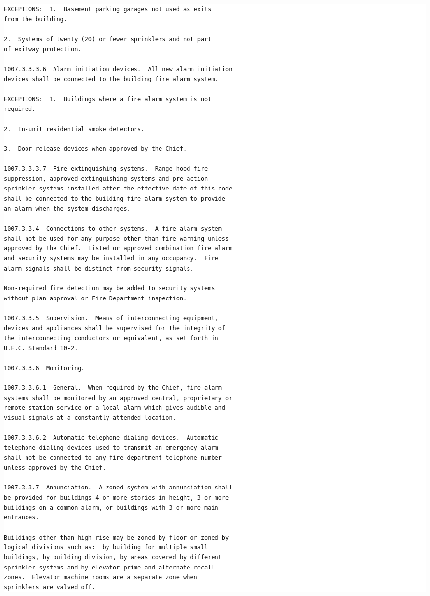     EXCEPTIONS:  1.  Basement parking garages not used as exits  
    from the building.  
  
    2.  Systems of twenty (20) or fewer sprinklers and not part  
    of exitway protection.  
  
    1007.3.3.3.6  Alarm initiation devices.  All new alarm initiation  
    devices shall be connected to the building fire alarm system.  
  
    EXCEPTIONS:  1.  Buildings where a fire alarm system is not  
    required.  
  
    2.  In-unit residential smoke detectors.  
  
    3.  Door release devices when approved by the Chief.  
  
    1007.3.3.3.7  Fire extinguishing systems.  Range hood fire  
    suppression, approved extinguishing systems and pre-action  
    sprinkler systems installed after the effective date of this code  
    shall be connected to the building fire alarm system to provide  
    an alarm when the system discharges.  
  
    1007.3.3.4  Connections to other systems.  A fire alarm system  
    shall not be used for any purpose other than fire warning unless  
    approved by the Chief.  Listed or approved combination fire alarm  
    and security systems may be installed in any occupancy.  Fire  
    alarm signals shall be distinct from security signals.  
  
    Non-required fire detection may be added to security systems  
    without plan approval or Fire Department inspection.  
  
    1007.3.3.5  Supervision.  Means of interconnecting equipment,  
    devices and appliances shall be supervised for the integrity of  
    the interconnecting conductors or equivalent, as set forth in  
    U.F.C. Standard 10-2.  
  
    1007.3.3.6  Monitoring.  
  
    1007.3.3.6.1  General.  When required by the Chief, fire alarm  
    systems shall be monitored by an approved central, proprietary or  
    remote station service or a local alarm which gives audible and  
    visual signals at a constantly attended location.  
  
    1007.3.3.6.2  Automatic telephone dialing devices.  Automatic  
    telephone dialing devices used to transmit an emergency alarm  
    shall not be connected to any fire department telephone number  
    unless approved by the Chief.  
  
    1007.3.3.7  Annunciation.  A zoned system with annunciation shall  
    be provided for buildings 4 or more stories in height, 3 or more  
    buildings on a common alarm, or buildings with 3 or more main  
    entrances.  
  
    Buildings other than high-rise may be zoned by floor or zoned by  
    logical divisions such as:  by building for multiple small  
    buildings, by building division, by areas covered by different  
    sprinkler systems and by elevator prime and alternate recall  
    zones.  Elevator machine rooms are a separate zone when  
    sprinklers are valved off.  
  